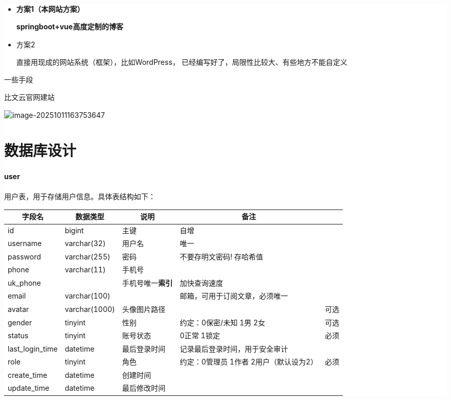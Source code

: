 * **方案1（本网站方案）**

  **springboot+vue高度定制的博客**

  

* 方案2

  直接用现成的网站系统（框架），比如WordPress，
  已经编写好了，局限性比较大、有些地方不能自定义





一些手段

比文云官网建站

![image-20251011163753647](C:\Users\毕哲晖\AppData\Roaming\Typora\typora-user-images\image-20251011163753647.png)







# 数据库设计





#### user

用户表，用于存储用户信息。具体表结构如下：

| 字段名          | 数据类型      | 说明               | 备注                                    |      |
| --------------- | ------------- | ------------------ | --------------------------------------- | ---- |
| id              | bigint        | 主键               | 自增                                    |      |
| username        | varchar(32)   | 用户名             | 唯一                                    |      |
| password        | varchar(255)  | 密码               | 不要存明文密码! 存哈希值                |      |
| phone           | varchar(11)   | 手机号             |                                         |      |
| uk_phone        |               | 手机号唯一**索引** | 加快查询速度                            |      |
| email           | varchar(100)  |                    | 邮箱，可用于订阅文章，必须唯一          |      |
| avatar          | varchar(1000) | 头像图片路径       |                                         | 可选 |
| gender          | tinyint       | 性别               | 约定：0保密/未知 1男 2女                | 可选 |
| status          | tinyint       | 账号状态           | 0正常  1锁定                            | 必须 |
| last_login_time | datetime      | 最后登录时间       | 记录最后登录时间，用于安全审计          |      |
| role            | tinyint       | 角色               | 约定：0管理员  1作者 2用户（默认设为2） | 必须 |
| create_time     | datetime      | 创建时间           |                                         |      |
| update_time     | datetime      | 最后修改时间       |                                         |      |

